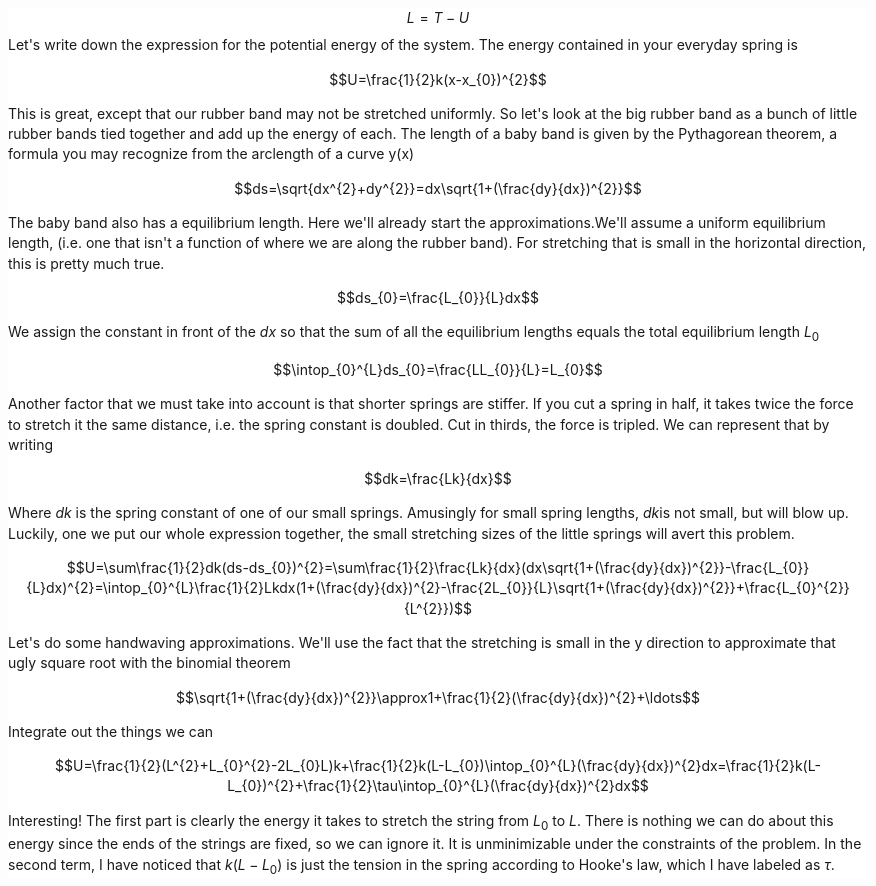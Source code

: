 $$L=T-U$$ Let's write down the expression for the potential energy of
the system. The energy contained in your everyday spring is

$$U=\frac{1}{2}k(x-x_{0})^{2}$$

This is great, except that our rubber band may not be stretched
uniformly. So let's look at the big rubber band as a bunch of little
rubber bands tied together and add up the energy of each. The length of
a baby band is given by the Pythagorean theorem, a formula you may
recognize from the arclength of a curve y(x)

$$ds=\sqrt{dx^{2}+dy^{2}}=dx\sqrt{1+(\frac{dy}{dx})^{2}}$$

The baby band also has a equilibrium length. Here we'll already start
the approximations.We'll assume a uniform equilibrium length, (i.e. one
that isn't a function of where we are along the rubber band). For
stretching that is small in the horizontal direction, this is pretty
much true.

$$ds_{0}=\frac{L_{0}}{L}dx$$

We assign the constant in front of the $dx$ so that the sum of all the
equilibrium lengths equals the total equilibrium length $L_{0}$

$$\intop_{0}^{L}ds_{0}=\frac{LL_{0}}{L}=L_{0}$$

Another factor that we must take into account is that shorter springs
are stiffer. If you cut a spring in half, it takes twice the force to
stretch it the same distance, i.e. the spring constant is doubled. Cut
in thirds, the force is tripled. We can represent that by writing

$$dk=\frac{Lk}{dx}$$

Where $dk$ is the spring constant of one of our small springs. Amusingly
for small spring lengths, $dk$is not small, but will blow up. Luckily,
one we put our whole expression together, the small stretching sizes of
the little springs will avert this problem.

$$U=\sum\frac{1}{2}dk(ds-ds_{0})^{2}=\sum\frac{1}{2}\frac{Lk}{dx}(dx\sqrt{1+(\frac{dy}{dx})^{2}}-\frac{L_{0}}{L}dx)^{2}=\intop_{0}^{L}\frac{1}{2}Lkdx(1+(\frac{dy}{dx})^{2}-\frac{2L_{0}}{L}\sqrt{1+(\frac{dy}{dx})^{2}}+\frac{L_{0}^{2}}{L^{2}})$$

Let's do some handwaving approximations. We'll use the fact that the
stretching is small in the y direction to approximate that ugly square
root with the binomial theorem

$$\sqrt{1+(\frac{dy}{dx})^{2}}\approx1+\frac{1}{2}(\frac{dy}{dx})^{2}+\ldots$$

Integrate out the things we can

$$U=\frac{1}{2}(L^{2}+L_{0}^{2}-2L_{0}L)k+\frac{1}{2}k(L-L_{0})\intop_{0}^{L}(\frac{dy}{dx})^{2}dx=\frac{1}{2}k(L-L_{0})^{2}+\frac{1}{2}\tau\intop_{0}^{L}(\frac{dy}{dx})^{2}dx$$

Interesting! The first part is clearly the energy it takes to stretch
the string from $L_{0}$ to $L$. There is nothing we can do about this
energy since the ends of the strings are fixed, so we can ignore it. It
is unminimizable under the constraints of the problem. In the second
term, I have noticed that $k(L-L_{0})$ is just the tension in the spring
according to Hooke's law, which I have labeled as $\tau$.
